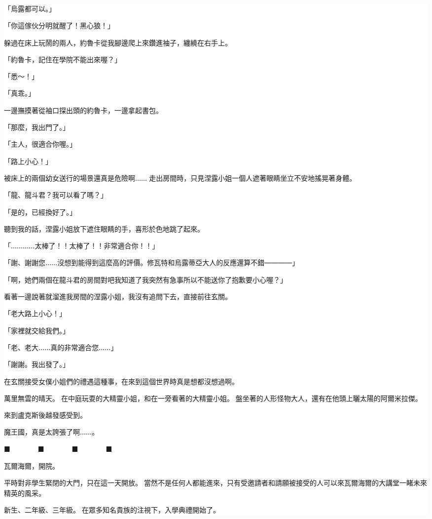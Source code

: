 「烏露都可以。」

「你這傢伙分明就醒了！黑心狼！」

躲過在床上玩鬧的兩人，約魯卡從我腳邊爬上來鑽進袖子，纏繞在右手上。

「約魯卡，記住在學院不能出來喔？」

「悉～！」

「真乖。」

一邊撫摸著從袖口探出頭的約魯卡，一邊拿起書包。

「那麼，我出門了。」

「主人，很適合你喔。」

「路上小心！」

被床上的兩個幼女送行的場景還真是危險啊……
走出房間時，只見涅露小姐一個人遮著眼睛坐立不安地搖晃著身體。

「龍、龍斗君？我可以看了嗎？」

「是的，已經換好了。」

聽到我的話，涅露小姐放下遮住眼睛的手，喜形於色地跳了起來。

「…………太棒了！！太棒了！！非常適合你！！」

「謝、謝謝您……沒想到能得到這麼高的評價。修瓦特和烏露蒂亞大人的反應還算不錯――――」

「啊，她們兩個在龍斗君的房間對吧我知道了我突然有急事所以不能送你了抱歉要小心喔？」

看著一邊說著就溜進我房間的涅露小姐，我沒有追問下去，直接前往玄關。

「老大路上小心！」

「家裡就交給我們。」

「老、老大……真的非常適合您……」

「謝謝。我出發了。」

在玄關接受女僕小姐們的禮遇這種事，在來到這個世界時真是想都沒想過啊。

萬里無雲的晴天。
在中庭玩耍的大精靈小姐，和在一旁看著的大精靈小姐。
盤坐著的人形怪物大人，還有在他頭上曬太陽的阿爾米拉傑。

來到盧克斯後越發感受到。

魔王國，真是太誇張了啊……。

■　　　　■　　　　■　　　　■

瓦爾海爾，開院。

平時對非學生緊閉的大門，只在這一天開放。
當然不是任何人都能進來，只有受邀請者和請願被接受的人可以來瓦爾海爾的大講堂一睹未來精英的風采。

新生、二年級、三年級。
在眾多知名貴族的注視下，入學典禮開始了。
